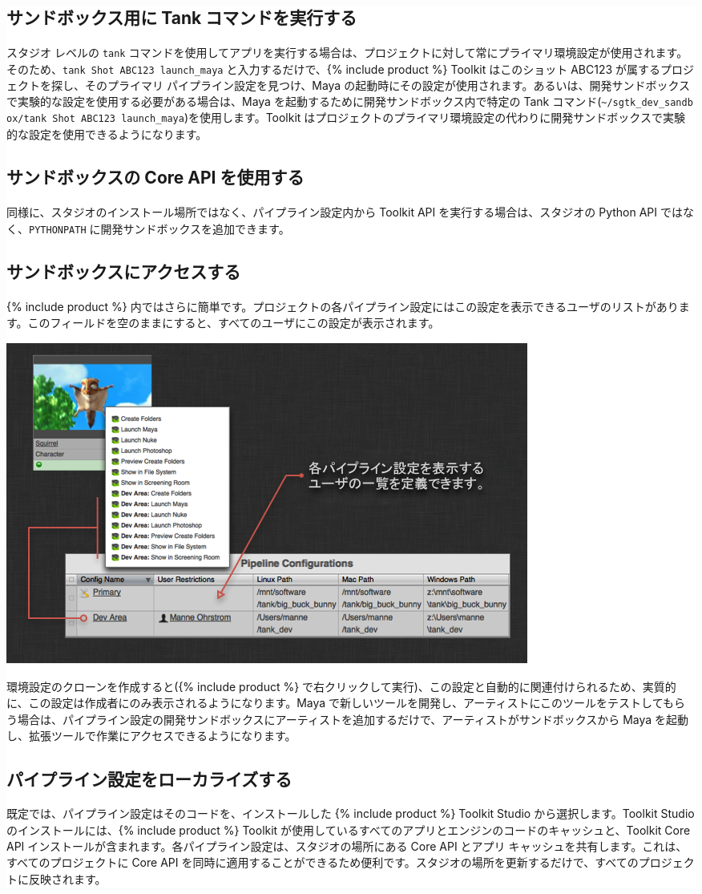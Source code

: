 ## サンドボックス用に Tank コマンドを実行する

スタジオ レベルの `tank` コマンドを使用してアプリを実行する場合は、プロジェクトに対して常にプライマリ環境設定が使用されます。そのため、`tank Shot ABC123 launch_maya` と入力するだけで、{% include product %} Toolkit はこのショット ABC123 が属するプロジェクトを探し、そのプライマリ パイプライン設定を見つけ、Maya の起動時にその設定が使用されます。あるいは、開発サンドボックスで実験的な設定を使用する必要がある場合は、Maya を起動するために開発サンドボックス内で特定の Tank コマンド(`~/sgtk_dev_sandbox/tank Shot ABC123 launch_maya`)を使用します。Toolkit はプロジェクトのプライマリ環境設定の代わりに開発サンドボックスで実験的な設定を使用できるようになります。

## サンドボックスの Core API を使用する

同様に、スタジオのインストール場所ではなく、パイプライン設定内から Toolkit API を実行する場合は、スタジオの Python API ではなく、`PYTHONPATH` に開発サンドボックスを追加できます。

## サンドボックスにアクセスする

{% include product %} 内ではさらに簡単です。プロジェクトの各パイプライン設定にはこの設定を表示できるユーザのリストがあります。このフィールドを空のままにすると、すべてのユーザにこの設定が表示されます。

![](images/advanced-toolkit-administration/sg_work_area.png)

環境設定のクローンを作成すると({% include product %} で右クリックして実行)、この設定と自動的に関連付けられるため、実質的に、この設定は作成者にのみ表示されるようになります。Maya で新しいツールを開発し、アーティストにこのツールをテストしてもらう場合は、パイプライン設定の開発サンドボックスにアーティストを追加するだけで、アーティストがサンドボックスから Maya を起動し、拡張ツールで作業にアクセスできるようになります。

## パイプライン設定をローカライズする

既定では、パイプライン設定はそのコードを、インストールした {% include product %} Toolkit Studio から選択します。Toolkit Studio のインストールには、{% include product %} Toolkit が使用しているすべてのアプリとエンジンのコードのキャッシュと、Toolkit Core API インストールが含まれます。各パイプライン設定は、スタジオの場所にある Core API とアプリ キャッシュを共有します。これは、すべてのプロジェクトに Core API を同時に適用することができるため便利です。スタジオの場所を更新するだけで、すべてのプロジェクトに反映されます。
